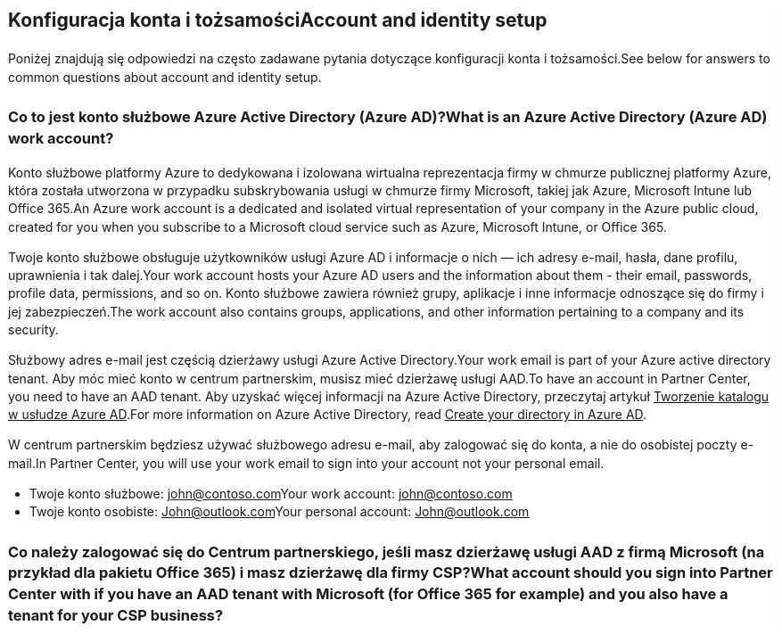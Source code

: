 ## <a name="account-and-identity-setup"></a><span data-ttu-id="b806e-112">Konfiguracja konta i tożsamości</span><span class="sxs-lookup"><span data-stu-id="b806e-112">Account and identity setup</span></span>

<span data-ttu-id="b806e-113">Poniżej znajdują się odpowiedzi na często zadawane pytania dotyczące konfiguracji konta i tożsamości.</span><span class="sxs-lookup"><span data-stu-id="b806e-113">See below for answers to common questions about account and identity setup.</span></span>

### <a name="what-is-an-azure-active-directory-azure-ad-work-account"></a><span data-ttu-id="b806e-114">Co to jest konto służbowe Azure Active Directory (Azure AD)?</span><span class="sxs-lookup"><span data-stu-id="b806e-114">What is an Azure Active Directory (Azure AD) work account?</span></span>

<span data-ttu-id="b806e-115">Konto służbowe platformy Azure to dedykowana i izolowana wirtualna reprezentacja firmy w chmurze publicznej platformy Azure, która została utworzona w przypadku subskrybowania usługi w chmurze firmy Microsoft, takiej jak Azure, Microsoft Intune lub Office 365.</span><span class="sxs-lookup"><span data-stu-id="b806e-115">An Azure work account is a dedicated and isolated virtual representation of your company in the Azure public cloud, created for you when you subscribe to a Microsoft cloud service such as Azure, Microsoft Intune, or Office 365.</span></span>

<span data-ttu-id="b806e-116">Twoje konto służbowe obsługuje użytkowników usługi Azure AD i informacje o nich — ich adresy e-mail, hasła, dane profilu, uprawnienia i tak dalej.</span><span class="sxs-lookup"><span data-stu-id="b806e-116">Your work account hosts your Azure AD users and the information about them - their email, passwords, profile data, permissions, and so on.</span></span> <span data-ttu-id="b806e-117">Konto służbowe zawiera również grupy, aplikacje i inne informacje odnoszące się do firmy i jej zabezpieczeń.</span><span class="sxs-lookup"><span data-stu-id="b806e-117">The work account also contains groups, applications, and other information pertaining to a company and its security.</span></span> 

<span data-ttu-id="b806e-118">Służbowy adres e-mail jest częścią dzierżawy usługi Azure Active Directory.</span><span class="sxs-lookup"><span data-stu-id="b806e-118">Your work email is part of your Azure active directory tenant.</span></span> <span data-ttu-id="b806e-119">Aby móc mieć konto w centrum partnerskim, musisz mieć dzierżawę usługi AAD.</span><span class="sxs-lookup"><span data-stu-id="b806e-119">To have an account in Partner Center, you need to have an AAD tenant.</span></span> <span data-ttu-id="b806e-120">Aby uzyskać więcej informacji na Azure Active Directory, przeczytaj artykuł [Tworzenie katalogu w usłudze Azure AD](/azure/active-directory/fundamentals/add-custom-domain#create-your-directory-in-azure-ad).</span><span class="sxs-lookup"><span data-stu-id="b806e-120">For more information on Azure Active Directory, read [Create your directory in Azure AD](/azure/active-directory/fundamentals/add-custom-domain#create-your-directory-in-azure-ad).</span></span>

<span data-ttu-id="b806e-121">W centrum partnerskim będziesz używać służbowego adresu e-mail, aby zalogować się do konta, a nie do osobistej poczty e-mail.</span><span class="sxs-lookup"><span data-stu-id="b806e-121">In Partner Center, you will use your work email to sign into your account not your personal email.</span></span>

- <span data-ttu-id="b806e-122">Twoje konto służbowe: john@contoso.com</span><span class="sxs-lookup"><span data-stu-id="b806e-122">Your work account: john@contoso.com</span></span>
- <span data-ttu-id="b806e-123">Twoje konto osobiste: John@outlook.com</span><span class="sxs-lookup"><span data-stu-id="b806e-123">Your personal account: John@outlook.com</span></span>

### <a name="what-account-should-you-sign-into-partner-center-with-if-you-have-an-aad-tenant-with-microsoft-for-office-365-for-example-and-you-also-have-a-tenant-for-your-csp-business"></a><span data-ttu-id="b806e-124">Co należy zalogować się do Centrum partnerskiego, jeśli masz dzierżawę usługi AAD z firmą Microsoft (na przykład dla pakietu Office 365) i masz dzierżawę dla firmy CSP?</span><span class="sxs-lookup"><span data-stu-id="b806e-124">What account should you sign into Partner Center with if you have an AAD tenant with Microsoft (for Office 365 for example) and you also have a tenant for your CSP business?</span></span>
